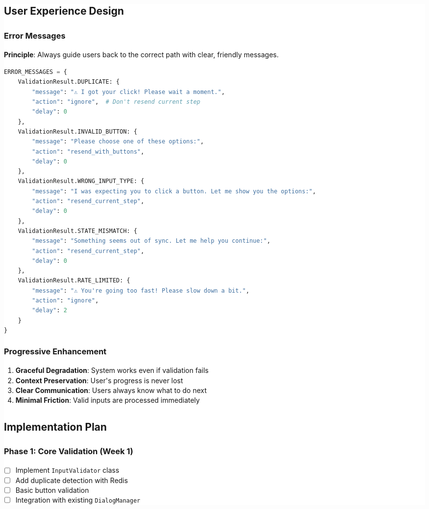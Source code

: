 ## User Experience Design

### Error Messages

**Principle**: Always guide users back to the correct path with clear, friendly messages.

```python
ERROR_MESSAGES = {
    ValidationResult.DUPLICATE: {
        "message": "⚠️ I got your click! Please wait a moment.",
        "action": "ignore",  # Don't resend current step
        "delay": 0
    },
    ValidationResult.INVALID_BUTTON: {
        "message": "Please choose one of these options:",
        "action": "resend_with_buttons",
        "delay": 0
    },
    ValidationResult.WRONG_INPUT_TYPE: {
        "message": "I was expecting you to click a button. Let me show you the options:",
        "action": "resend_current_step",
        "delay": 0
    },
    ValidationResult.STATE_MISMATCH: {
        "message": "Something seems out of sync. Let me help you continue:",
        "action": "resend_current_step",
        "delay": 0
    },
    ValidationResult.RATE_LIMITED: {
        "message": "⚠️ You're going too fast! Please slow down a bit.",
        "action": "ignore",
        "delay": 2
    }
}
```

### Progressive Enhancement

1. **Graceful Degradation**: System works even if validation fails
2. **Context Preservation**: User's progress is never lost
3. **Clear Communication**: Users always know what to do next
4. **Minimal Friction**: Valid inputs are processed immediately

## Implementation Plan

### Phase 1: Core Validation (Week 1)
- [ ] Implement `InputValidator` class
- [ ] Add duplicate detection with Redis
- [ ] Basic button validation
- [ ] Integration with existing `DialogManager`
